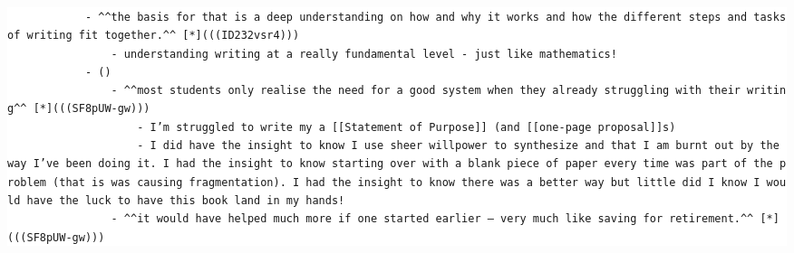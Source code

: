                 - ^^the basis for that is a deep understanding on how and why it works and how the different steps and tasks of writing fit together.^^ [*](((ID232vsr4)))
                    - understanding writing at a really fundamental level - just like mathematics!
                - ()
                    - ^^most students only realise the need for a good system when they already struggling with their writing^^ [*](((SF8pUW-gw)))
                        - I’m struggled to write my a [[Statement of Purpose]] (and [[one-page proposal]]s)
                        - I did have the insight to know I use sheer willpower to synthesize and that I am burnt out by the way I’ve been doing it. I had the insight to know starting over with a blank piece of paper every time was part of the problem (that is was causing fragmentation). I had the insight to know there was a better way but little did I know I would have the luck to have this book land in my hands!
                    - ^^it would have helped much more if one started earlier – very much like saving for retirement.^^ [*](((SF8pUW-gw)))
